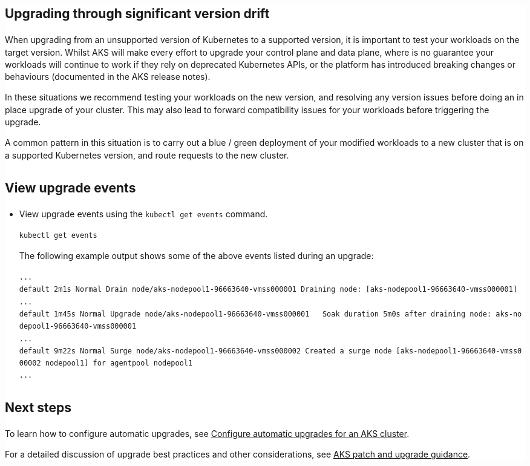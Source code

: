 ## Upgrading through significant version drift

When upgrading from an unsupported version of Kubernetes to a supported version, it is important to test your workloads on the target version.  Whilst AKS will make every effort to upgrade your control plane and data plane, where is no guarantee your workloads will continue to work if they rely on deprecated Kubernetes APIs, or the platform has introduced breaking changes or behaviours (documented in the AKS release notes).

In these situations we recommend testing your workloads on the new version, and resolving any version issues before doing an in place upgrade of your cluster.  This  may also lead to forward compatibility issues for your workloads before triggering the upgrade.

A common pattern in this situation is to carry out a blue / green deployment of your modified workloads to a new cluster that is on a supported Kubernetes version, and route requests to the new cluster.

## View upgrade events

* View upgrade events using the `kubectl get events` command.

    ```azurecli-interactive
    kubectl get events 
    ```

    The following example output shows some of the above events listed during an upgrade:

    ```output
    ...
    default 2m1s Normal Drain node/aks-nodepool1-96663640-vmss000001 Draining node: [aks-nodepool1-96663640-vmss000001]
    ...
    default 1m45s Normal Upgrade node/aks-nodepool1-96663640-vmss000001   Soak duration 5m0s after draining node: aks-nodepool1-96663640-vmss000001
    ...
    default 9m22s Normal Surge node/aks-nodepool1-96663640-vmss000002 Created a surge node [aks-nodepool1-96663640-vmss000002 nodepool1] for agentpool nodepool1
    ...
    ```

## Next steps

To learn how to configure automatic upgrades, see [Configure automatic upgrades for an AKS cluster][configure-automatic-aks-upgrades]. 

For a detailed discussion of upgrade best practices and other considerations, see [AKS patch and upgrade guidance][upgrade-operators-guide].


[azure-cli-install]: /cli/azure/install-azure-cli
[azure-powershell-install]: /powershell/azure/install-az-ps
[az-aks-get-upgrades]: /cli/azure/aks#az_aks_get_upgrades
[az-aks-upgrade]: /cli/azure/aks#az_aks_upgrade
[set-azakscluster]: /powershell/module/az.aks/set-azakscluster
[az-aks-show]: /cli/azure/aks#az_aks_show
[get-azakscluster]: /powershell/module/az.aks/get-azakscluster
[aks-auto-upgrade]: auto-upgrade-cluster.md
[k8s-deprecation]: https://kubernetes.io/blog/2022/11/18/upcoming-changes-in-kubernetes-1-26/#:~:text=A%20deprecated%20API%20is%20one%20that%20has%20been,point%20you%20must%20migrate%20to%20using%20the%20replacement
[azure-rp-operations]: /azure/role-based-access-control/built-in-roles#containers
[get-azaksversion]: /powershell/module/az.aks/get-azaksversion
[az-aks-nodepool-add]: /cli/azure/aks/nodepool#az_aks_nodepool_add
[az-aks-nodepool-update]: /cli/azure/aks/nodepool#az_aks_nodepool_update
[az-aks-nodepool-upgrade]: /cli/azure/aks/nodepool#az_aks_nodepool_upgrade
[configure-automatic-aks-upgrades]: ./upgrade-cluster.md#configure-automatic-upgrades
[release-tracker]: release-tracker.md
[upgrade-operators-guide]: /azure/architecture/operator-guides/aks/aks-upgrade-practices


[kubernetes-drain]: https://kubernetes.io/docs/tasks/administer-cluster/safely-drain-node/

